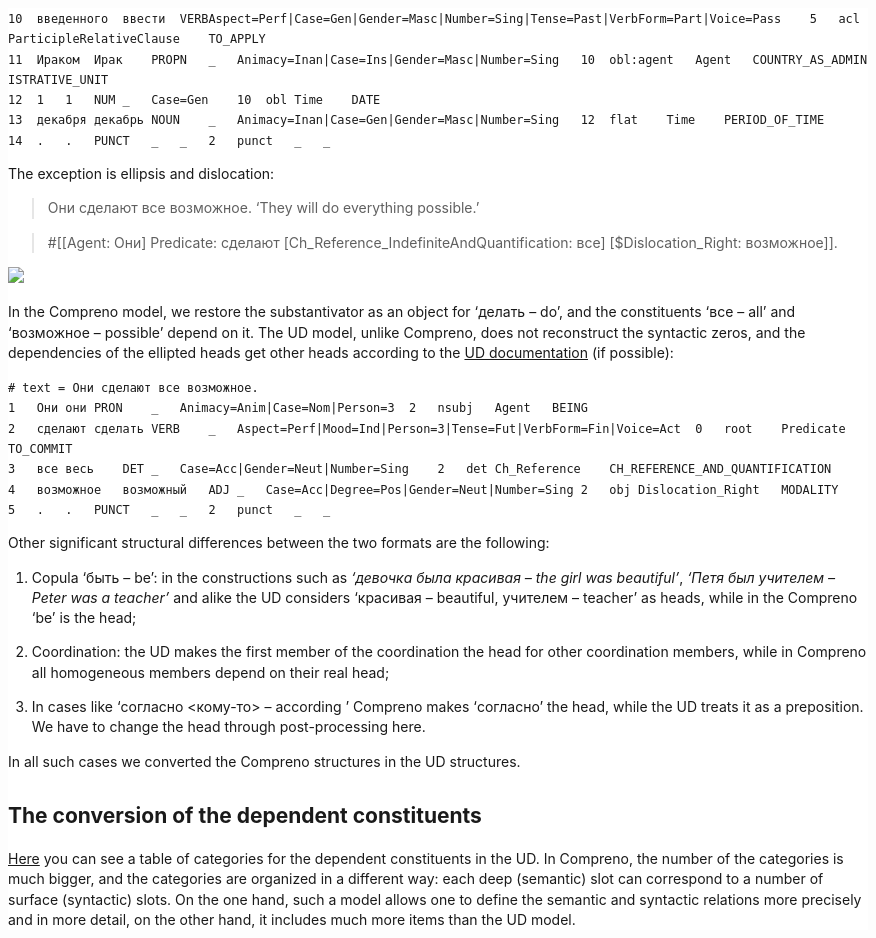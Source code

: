 ```
10	введенного	ввести	VERBAspect=Perf|Case=Gen|Gender=Masc|Number=Sing|Tense=Past|VerbForm=Part|Voice=Pass	5	acl	ParticipleRelativeClause	TO_APPLY
11	Ираком	Ирак	PROPN	_	Animacy=Inan|Case=Ins|Gender=Masc|Number=Sing	10	obl:agent	Agent	COUNTRY_AS_ADMINISTRATIVE_UNIT
12	1	1	NUM	_	Case=Gen	10	obl	Time	DATE
13	декабря	декабрь	NOUN	_	Animacy=Inan|Case=Gen|Gender=Masc|Number=Sing	12	flat	Time	PERIOD_OF_TIME
14	.	.	PUNCT	_	_	2	punct	_	_
```


The exception is ellipsis and dislocation:

>Они сделают все возможное.
>‘They will do everything possible.’

>#[[Agent: Они] Predicate: сделают [Ch\_Reference\_IndefiniteAndQuantification: все] [$Dislocation\_Right: возможное]].

![](img/Aspose.Words.100d08f2-5e68-4f73-8006-21098ad50dcb.007.png)

In the Compreno model, we restore the substantivator as an object for ‘делать &ndash; do’, and the constituents ‘все &ndash; all’ and ‘возможное &ndash; possible’ depend on it. The UD model, unlike Compreno, does not reconstruct the syntactic zeros, and the dependencies of the ellipted heads get other heads according to the [UD documentation](https://universaldependencies.org/u/overview/specific-syntax.html#ellipsis) (if possible):
```
# text = Они сделают все возможное.
1	Они	они	PRON	_	Animacy=Anim|Case=Nom|Person=3	2	nsubj	Agent	BEING
2	сделают	сделать	VERB	_	Aspect=Perf|Mood=Ind|Person=3|Tense=Fut|VerbForm=Fin|Voice=Act	0	root	Predicate	TO_COMMIT
3	все	весь	DET	_	Case=Acc|Gender=Neut|Number=Sing	2	det	Ch_Reference	CH_REFERENCE_AND_QUANTIFICATION
4	возможное	возможный	ADJ	_	Case=Acc|Degree=Pos|Gender=Neut|Number=Sing	2	obj	Dislocation_Right	MODALITY
5	.	.	PUNCT	_	_	2	punct	_	_
```

Other significant structural differences between the two formats are the following:

1.  Copula ‘быть &ndash; be’: in the constructions such as *‘девочка была красивая &ndash; the girl was beautiful’*, *‘Петя был учителем &ndash; Peter was a teacher’* and alike the UD considers ‘красивая &ndash; beautiful, учителем &ndash; teacher’ as heads, while in the Compreno ‘be’ is the head;
    
2.  Coordination: the UD makes the first member of the coordination the head for other coordination members, while in Compreno all homogeneous members depend on their real head;
    
3.  In cases like ‘согласно <кому-то> &ndash; according <to smb.>’ Compreno makes ‘согласно’ the head, while the UD treats it as a preposition. We have to change the head through post-processing here.
    

In all such cases we converted the Compreno structures in the UD structures.

## The conversion of the dependent constituents
[Here](tagsets/syntax.md) you can see a table of categories for the dependent constituents in the UD. In Compreno, the number of the categories is much bigger, and the categories are organized in a different way: each deep (semantic) slot can correspond to a number of surface (syntactic) slots. On the one hand, such a model allows one to define the semantic and syntactic relations more precisely and in more detail, on the other hand, it includes much more items than the UD model.
